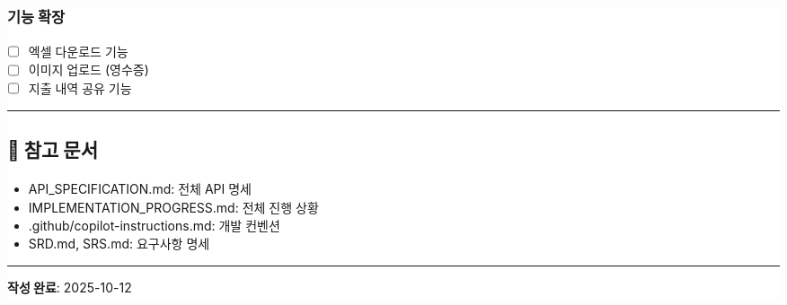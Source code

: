 ### 기능 확장
- [ ] 엑셀 다운로드 기능
- [ ] 이미지 업로드 (영수증)
- [ ] 지출 내역 공유 기능

---

## 📖 참고 문서

- API_SPECIFICATION.md: 전체 API 명세
- IMPLEMENTATION_PROGRESS.md: 전체 진행 상황
- .github/copilot-instructions.md: 개발 컨벤션
- SRD.md, SRS.md: 요구사항 명세

---

**작성 완료**: 2025-10-12
